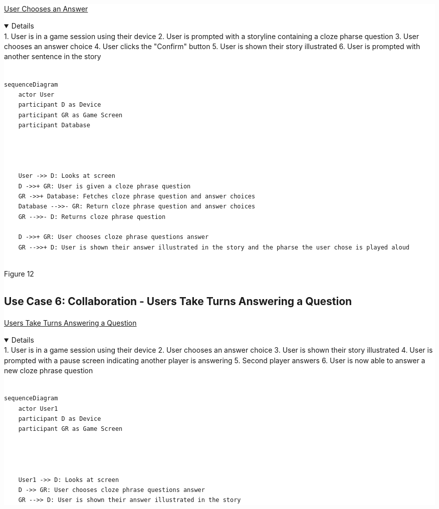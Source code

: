 [User Chooses an Answer](../requirements/use-case-descriptions.md#user-chooses-an-answer)

<details open="True">
1. User is in a game session using their device
2. User is prompted with a storyline containing a cloze pharse question
3. User chooses an answer choice
4. User clicks the "Confirm" button
5. User is shown their story illustrated
6. User is prompted with another sentence in the story 
</details>

```mermaid

sequenceDiagram 
    actor User
    participant D as Device
    participant GR as Game Screen
    participant Database




    User ->> D: Looks at screen 
    D ->>+ GR: User is given a cloze phrase question
    GR ->>+ Database: Fetches cloze phrase question and answer choices
    Database -->>- GR: Return cloze phrase question and answer choices
    GR -->>- D: Returns cloze phrase question

    D ->>+ GR: User chooses cloze phrase questions answer 
    GR -->>+ D: User is shown their answer illustrated in the story and the pharse the user chose is played aloud 
  

```
Figure 12
## Use Case 6: Collaboration - Users Take Turns Answering a Question

[Users Take Turns Answering a Question](../requirements/use-case-descriptions.md#users-take-turns-answering-a-question)

<details open="True">
1. User is in a game session using their device
2. User chooses an answer choice
3. User is shown their story illustrated
4. User is prompted with a pause screen indicating another player is answering 
5. Second player answers 
6. User is now able to answer a new cloze phrase question
</details>

```mermaid

sequenceDiagram 
    actor User1
    participant D as Device
    participant GR as Game Screen




    User1 ->> D: Looks at screen
    D ->> GR: User chooses cloze phrase questions answer 
    GR -->> D: User is shown their answer illustrated in the story

```
